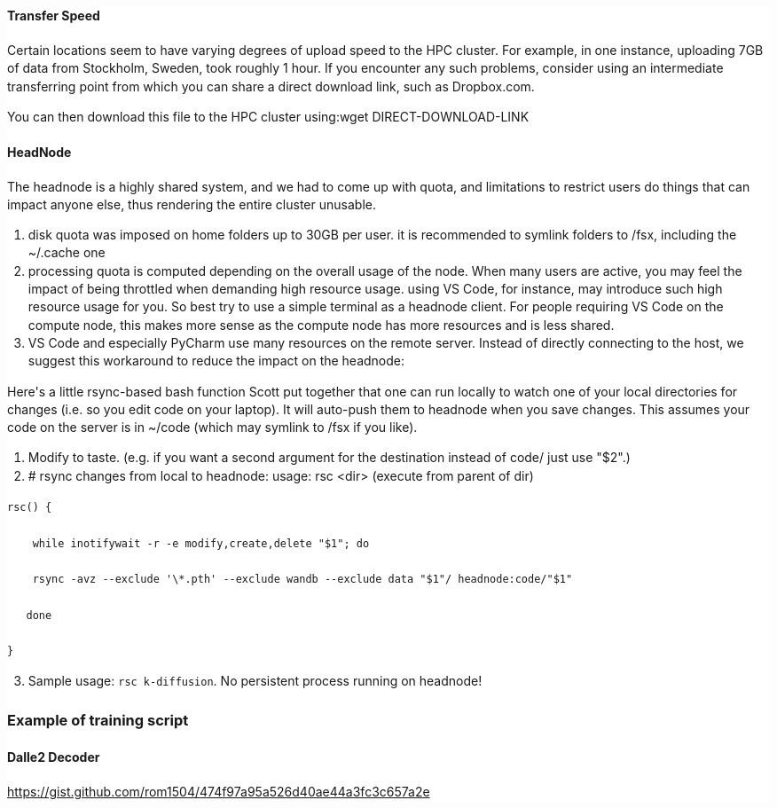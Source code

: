 
#### Transfer Speed

Certain locations seem to have varying degrees of upload speed to the HPC cluster. For example, in one instance, uploading 7GB of data from Stockholm, Sweden, took roughly 1 hour. If you encounter any such problems, consider using an intermediate transferring point from which you can share a direct download link, such as Dropbox.com.

You can then download this file to the HPC cluster using:wget DIRECT-DOWNLOAD-LINK


#### HeadNode

The headnode is a highly shared system, and we had to come up with quota, and limitations to restrict users do things that can impact anyone else, thus rendering the entire cluster unusable.

1. disk quota was imposed on home folders up to 30GB per user. it is recommended to symlink folders to /fsx, including the ~/.cache one
2. processing quota is computed depending on the overall usage of the node. When many users are active, you may feel the impact of being throttled when demanding high resource usage. using VS Code, for instance, may introduce such high resource usage for you. So best try to use a simple terminal as a headnode client. For people requiring VS Code on the compute node, this makes more sense as the compute node has more resources and is less shared. 
3. VS Code and especially PyCharm use many resources on the remote server. Instead of directly connecting to the host, we suggest this workaround to reduce the impact on the headnode:

Here's a little rsync-based bash function Scott put together that one can run locally to watch one of your local directories for changes (i.e. so you edit code on your laptop). It will auto-push them to headnode when you save changes. This assumes your code on the server is in ~/code (which may symlink to /fsx if you like).

1. Modify to taste. (e.g. if you want a second argument for the destination instead of code/ just use "$2".)
2. \# rsync changes from local to headnode: usage: rsc &lt;dir> (execute from parent of dir)
```
rsc() {

    while inotifywait -r -e modify,create,delete "$1"; do

    rsync -avz --exclude '\*.pth' --exclude wandb --exclude data "$1"/ headnode:code/"$1"

   done

}
```
3. Sample usage: `rsc k-diffusion`. No persistent process running on headnode!


### 
### Example of training script

#### Dalle2 Decoder

<https://gist.github.com/rom1504/474f97a95a526d40ae44a3fc3c657a2e>

